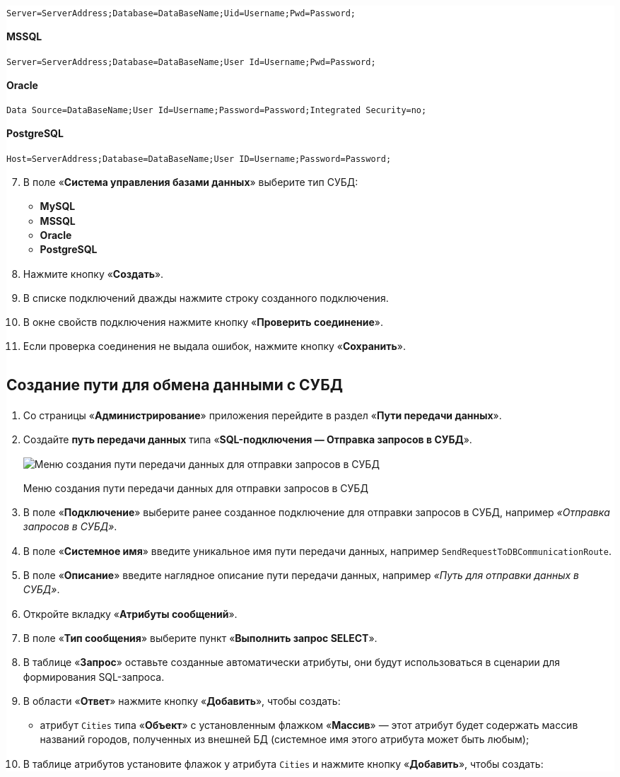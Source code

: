    ```
   Server=ServerAddress;Database=DataBaseName;Uid=Username;Pwd=Password;
   ```

   **MSSQL**

   ```
   Server=ServerAddress;Database=DataBaseName;User Id=Username;Pwd=Password;
   ```

   **Oracle**

   ```
   Data Source=DataBaseName;User Id=Username;Password=Password;Integrated Security=no;
   ```

   **PostgreSQL**

   ```
   Host=ServerAddress;Database=DataBaseName;User ID=Username;Password=Password;
   ```
7. В поле «**Система управления базами данных**» выберите тип СУБД:

   - **MySQL**
   - **MSSQL**
   - **Oracle**
   - **PostgreSQL**
8. Нажмите кнопку «**Создать**».
9. В списке подключений дважды нажмите строку созданного подключения.
10. В окне свойств подключения нажмите кнопку «**Проверить соединение**».
11. Если проверка соединения не выдала ошибок, нажмите кнопку «**Сохранить**».

## Создание пути для обмена данными с СУБД

1. Со страницы «**Администрирование**» приложения перейдите в раздел «**Пути передачи данных**».
2. Создайте **путь передачи данных** типа «**SQL-подключения — Отправка запросов в СУБД**».

   ![Меню создания пути передачи данных для отправки запросов в СУБД](/platform/v5.0/administration/connections_communication_routes/sql_connections/img/sql_send_connection_menu_paths.png)

   Меню создания пути передачи данных для отправки запросов в СУБД
3. В поле «**Подключение**» выберите ранее созданное подключение для отправки запросов в СУБД, например *«Отправка запросов в СУБД»*.
4. В поле «**Системное имя**» введите уникальное имя пути передачи данных, например `SendRequestToDBCommunicationRoute`.
5. В поле «**Описание**» введите наглядное описание пути передачи данных, например *«Путь для отправки данных в СУБД»*.
6. Откройте вкладку «**Атрибуты сообщений**».
7. В поле «**Тип сообщения**» выберите пункт «**Выполнить запрос SELECT**».
8. В таблице «**Запрос**» оставьте созданные автоматически атрибуты, они будут использоваться в сценарии для формирования SQL-запроса.
9. В области «**Ответ**» нажмите кнопку «**Добавить**», чтобы создать:

   - атрибут `Cities` типа «**Объект**» с установленным флажком «**Массив**» — этот атрибут будет содержать массив названий городов, полученных из внешней БД (системное имя этого атрибута может быть любым);
10. В таблице атрибутов установите флажок у атрибута `Cities` и нажмите кнопку «**Добавить**», чтобы создать:
